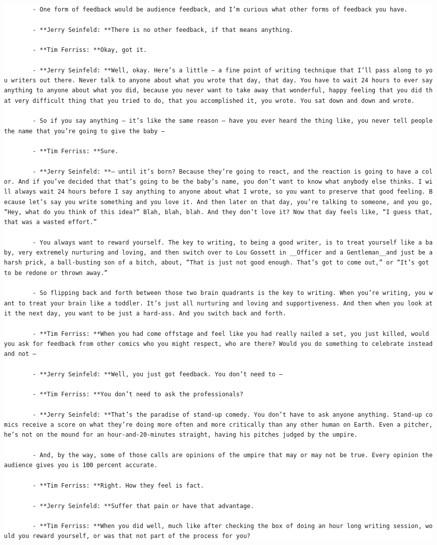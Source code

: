             - One form of feedback would be audience feedback, and I’m curious what other forms of feedback you have.

            - **Jerry Seinfeld: **There is no other feedback, if that means anything.

            - **Tim Ferriss: **Okay, got it.

            - **Jerry Seinfeld: **Well, okay. Here’s a little — a fine point of writing technique that I’ll pass along to you writers out there. Never talk to anyone about what you wrote that day, that day. You have to wait 24 hours to ever say anything to anyone about what you did, because you never want to take away that wonderful, happy feeling that you did that very difficult thing that you tried to do, that you accomplished it, you wrote. You sat down and down and wrote.

            - So if you say anything — it’s like the same reason — have you ever heard the thing like, you never tell people the name that you’re going to give the baby —

            - **Tim Ferriss: **Sure.

            - **Jerry Seinfeld: **— until it’s born? Because they’re going to react, and the reaction is going to have a color. And if you’ve decided that that’s going to be the baby’s name, you don’t want to know what anybody else thinks. I will always wait 24 hours before I say anything to anyone about what I wrote, so you want to preserve that good feeling. Because let’s say you write something and you love it. And then later on that day, you’re talking to someone, and you go, “Hey, what do you think of this idea?” Blah, blah, blah. And they don’t love it? Now that day feels like, “I guess that, that was a wasted effort.”

            - You always want to reward yourself. The key to writing, to being a good writer, is to treat yourself like a baby, very extremely nurturing and loving, and then switch over to Lou Gossett in __Officer and a Gentleman__and just be a harsh prick, a ball-busting son of a bitch, about, “That is just not good enough. That’s got to come out,” or “It’s got to be redone or thrown away.”

            - So flipping back and forth between those two brain quadrants is the key to writing. When you’re writing, you want to treat your brain like a toddler. It’s just all nurturing and loving and supportiveness. And then when you look at it the next day, you want to be just a hard-ass. And you switch back and forth.

            - **Tim Ferriss: **When you had come offstage and feel like you had really nailed a set, you just killed, would you ask for feedback from other comics who you might respect, who are there? Would you do something to celebrate instead and not —

            - **Jerry Seinfeld: **Well, you just got feedback. You don’t need to —

            - **Tim Ferriss: **You don’t need to ask the professionals?

            - **Jerry Seinfeld: **That’s the paradise of stand-up comedy. You don’t have to ask anyone anything. Stand-up comics receive a score on what they’re doing more often and more critically than any other human on Earth. Even a pitcher, he’s not on the mound for an hour-and-20-minutes straight, having his pitches judged by the umpire.

            - And, by the way, some of those calls are opinions of the umpire that may or may not be true. Every opinion the audience gives you is 100 percent accurate.

            - **Tim Ferriss: **Right. How they feel is fact.

            - **Jerry Seinfeld: **Suffer that pain or have that advantage.

            - **Tim Ferriss: **When you did well, much like after checking the box of doing an hour long writing session, would you reward yourself, or was that not part of the process for you?
